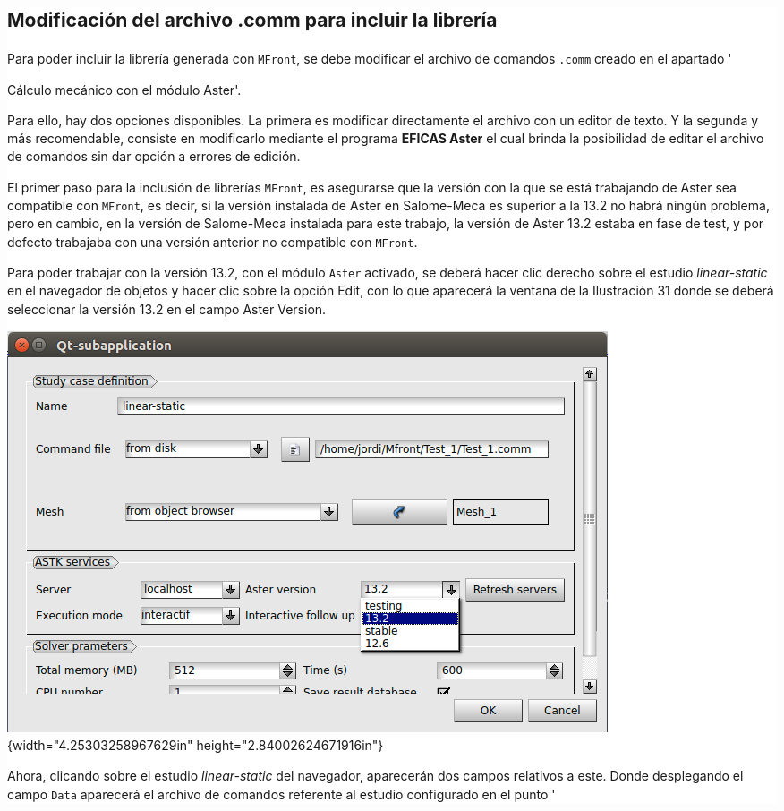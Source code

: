 ## Modificación del archivo .comm para incluir la librería

Para poder incluir la librería generada con `MFront`, se debe modificar el
archivo de comandos `.comm` creado en el apartado '

Cálculo mecánico con el módulo Aster'.

Para ello, hay dos opciones disponibles. La primera es modificar
directamente el archivo con un editor de texto. Y la segunda y más
recomendable, consiste en modificarlo mediante el programa **EFICAS
Aster** el cual brinda la posibilidad de editar el archivo de comandos
sin dar opción a errores de edición.

El primer paso para la inclusión de librerías `MFront`, es asegurarse que
la versión con la que se está trabajando de Aster sea compatible con
`MFront`, es decir, si la versión instalada de Aster en Salome-Meca es
superior a la 13.2 no habrá ningún problema, pero en cambio, en la
versión de Salome-Meca instalada para este trabajo, la versión de Aster
13.2 estaba en fase de test, y por defecto trabajaba con una versión
anterior no compatible con `MFront`.

Para poder trabajar con la versión 13.2, con el módulo `Aster`
activado, se deberá hacer clic derecho sobre el estudio *linear-static*
en el navegador de objetos y hacer clic sobre la opción Edit, con lo que
aparecerá la ventana de la Ilustración 31 donde se deberá seleccionar la
versión 13.2 en el campo Aster Version.

![Ilustración 31: Módulo Aster, asignación de la versión Aster](img/tutorial-spanish-32.png){width="4.25303258967629in" height="2.84002624671916in"}

Ahora, clicando sobre el estudio *linear-static* del navegador,
aparecerán dos campos relativos a este. Donde desplegando el campo
`Data` aparecerá el archivo de comandos referente al estudio configurado
en el punto '
